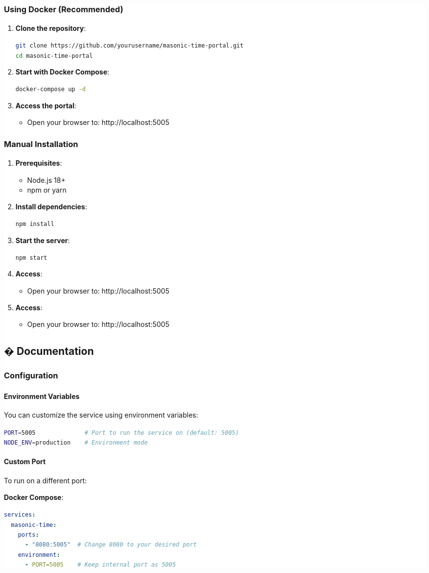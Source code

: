 ### Using Docker (Recommended)

1. **Clone the repository**:
   ```bash
   git clone https://github.com/yourusername/masonic-time-portal.git
   cd masonic-time-portal
   ```

2. **Start with Docker Compose**:
   ```bash
   docker-compose up -d
   ```

3. **Access the portal**:
   - Open your browser to: http://localhost:5005

### Manual Installation

1. **Prerequisites**:
   - Node.js 18+ 
   - npm or yarn

2. **Install dependencies**:
   ```bash
   npm install
   ```

3. **Start the server**:
   ```bash
   npm start
   ```

4. **Access**:
   - Open your browser to: http://localhost:5005

4. **Access**:
   - Open your browser to: http://localhost:5005

## � Documentation

### Configuration

#### Environment Variables

You can customize the service using environment variables:

```bash
PORT=5005              # Port to run the service on (default: 5005)
NODE_ENV=production    # Environment mode
```

#### Custom Port

To run on a different port:

**Docker Compose**:
```yaml
services:
  masonic-time:
    ports:
      - "8080:5005"  # Change 8080 to your desired port
    environment:
      - PORT=5005    # Keep internal port as 5005
```
